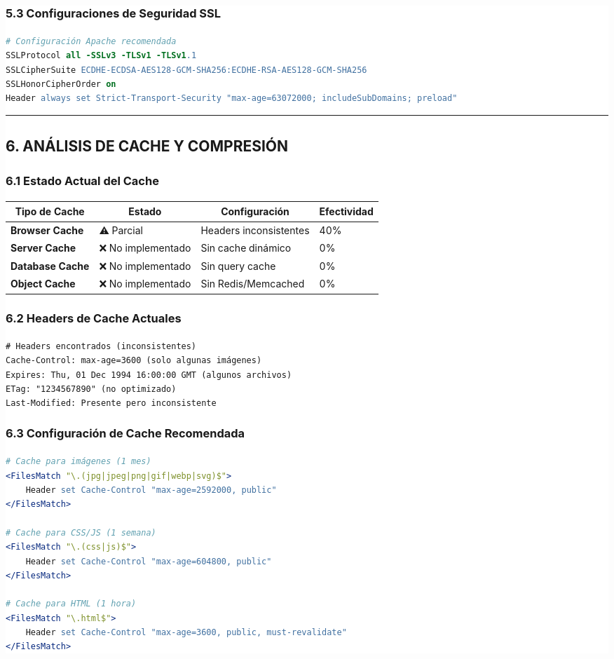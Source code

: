 ### 5.3 Configuraciones de Seguridad SSL
```apache
# Configuración Apache recomendada
SSLProtocol all -SSLv3 -TLSv1 -TLSv1.1
SSLCipherSuite ECDHE-ECDSA-AES128-GCM-SHA256:ECDHE-RSA-AES128-GCM-SHA256
SSLHonorCipherOrder on
Header always set Strict-Transport-Security "max-age=63072000; includeSubDomains; preload"
```

---

## 6. ANÁLISIS DE CACHE Y COMPRESIÓN

### 6.1 Estado Actual del Cache
| Tipo de Cache | Estado | Configuración | Efectividad |
|---------------|---------|---------------|-------------|
| **Browser Cache** | ⚠️ Parcial | Headers inconsistentes | 40% |
| **Server Cache** | ❌ No implementado | Sin cache dinámico | 0% |
| **Database Cache** | ❌ No implementado | Sin query cache | 0% |
| **Object Cache** | ❌ No implementado | Sin Redis/Memcached | 0% |

### 6.2 Headers de Cache Actuales
```http
# Headers encontrados (inconsistentes)
Cache-Control: max-age=3600 (solo algunas imágenes)
Expires: Thu, 01 Dec 1994 16:00:00 GMT (algunos archivos)
ETag: "1234567890" (no optimizado)
Last-Modified: Presente pero inconsistente
```

### 6.3 Configuración de Cache Recomendada
```apache
# Cache para imágenes (1 mes)
<FilesMatch "\.(jpg|jpeg|png|gif|webp|svg)$">
    Header set Cache-Control "max-age=2592000, public"
</FilesMatch>

# Cache para CSS/JS (1 semana)
<FilesMatch "\.(css|js)$">
    Header set Cache-Control "max-age=604800, public"
</FilesMatch>

# Cache para HTML (1 hora)
<FilesMatch "\.html$">
    Header set Cache-Control "max-age=3600, public, must-revalidate"
</FilesMatch>
```
